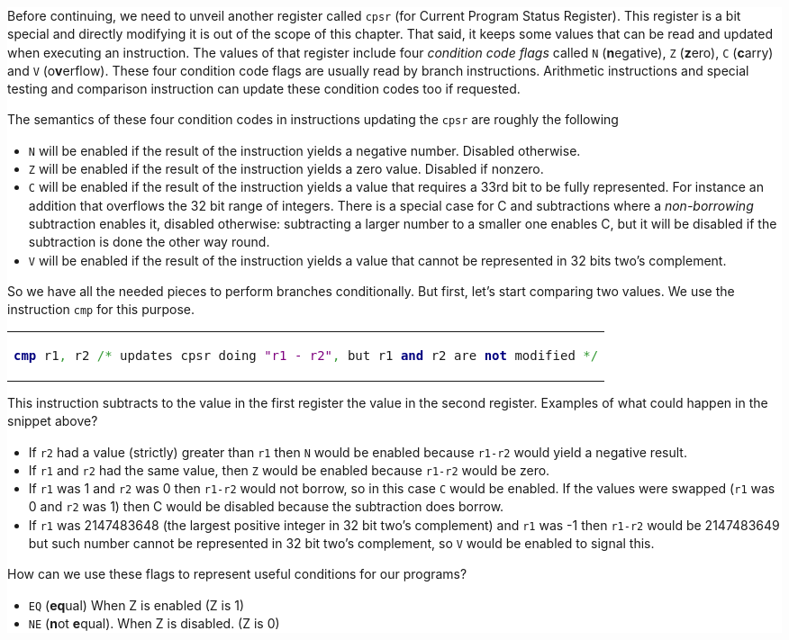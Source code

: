 Before continuing, we need to unveil another register called <code>cpsr</code> (for Current Program Status Register). This register is a bit special and directly modifying it is out of the scope of this chapter. That said, it keeps some values that can be read and updated when executing an instruction. The values of that register include four <em>condition code flags</em> called <code>N</code> (<b>n</b>egative), <code>Z</code> (<b>z</b>ero), <code>C</code> (<b>c</b>arry) and <code>V</code> (o<b>v</b>erflow). These four condition code flags are usually read by branch instructions. Arithmetic instructions and special testing and comparison instruction can update these condition codes too if requested.
</p>
<p>
The semantics of these four condition codes in instructions updating the <code>cpsr</code> are roughly the following
</p>
<ul>
<li><code>N</code> will be enabled if the result of the instruction yields a negative number. Disabled otherwise.
</li><li><code>Z</code> will be enabled if the result of the instruction yields a zero value. Disabled if nonzero.
</li><li><code>C</code> will be enabled if the result of the instruction yields a value that requires a 33rd bit to be fully represented. For instance an addition that overflows the 32 bit range of integers. There is a special case for C and subtractions where a <em>non-borrowing</em> subtraction enables it, disabled otherwise: subtracting a larger number to a smaller one enables C, but it will be disabled if the subtraction is done the other way round.
</li><li><code>V</code> will be enabled if the result of the instruction yields a value that cannot be represented in 32 bits two’s complement.
</li></ul>
<p>
So we have all the needed pieces to perform branches conditionally. But first, let’s start comparing two values. We use the instruction <code>cmp</code> for this purpose.
</p>

<div class="wp_syntax" style="position:relative;"><table><tbody><tr><td class="code"><pre class="asm" style="font-family:monospace;"><span style="color: #00007f; font-weight: bold;">cmp</span> r1<span style="color: #339933;">,</span> r2 <span style="color: #339933;">/*</span> updates cpsr doing <span style="color: #7f007f;">"r1 - r2"</span><span style="color: #339933;">,</span> but r1 <span style="color: #00007f; font-weight: bold;">and</span> r2 are <span style="color: #00007f; font-weight: bold;">not</span> modified <span style="color: #339933;">*/</span></pre></td></tr></tbody></table><p class="theCode" style="display:none;">cmp r1, r2 /* updates cpsr doing "r1 - r2", but r1 and r2 are not modified */</p></div>

<p>
This instruction subtracts to the value in the first register the value in the second register. Examples of what could happen in the snippet above?
</p>
<ul>
<li>If <code>r2</code> had a value (strictly) greater than <code>r1</code> then <code>N</code> would be enabled because <code>r1-r2</code> would yield a negative result.
</li><li>If <code>r1</code> and <code>r2</code> had the same value, then <code>Z</code> would be enabled because <code>r1-r2</code> would be zero.
</li><li>If <code>r1</code> was 1 and <code>r2</code> was 0 then <code>r1-r2</code> would not borrow, so in this case <code>C</code> would be enabled. If the values were swapped (<code>r1</code> was 0 and <code>r2</code> was 1) then C would be disabled because the subtraction does borrow.
</li><li>If <code>r1</code> was 2147483648 (the largest positive integer in 32 bit two’s complement)  and <code>r1</code> was -1 then <code>r1-r2</code> would be 2147483649 but such number cannot be represented in 32 bit two’s complement, so <code>V</code> would be enabled to signal this.
</li></ul>
<p>
How can we use these flags to represent useful conditions for our programs?
</p>
<ul>
<li><code>EQ</code> (<strong>eq</strong>ual) When Z is enabled (Z is 1)
</li><li><code>NE</code> (<strong>n</strong>ot <strong>e</strong>qual). When Z is disabled. (Z is 0)